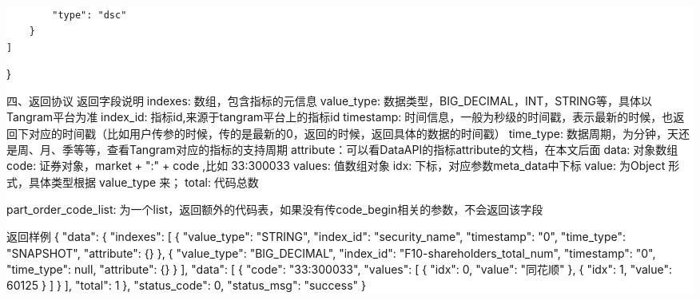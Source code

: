             "type": "dsc"
        }
    ]
}

四、返回协议
返回字段说明
indexes: 数组，包含指标的元信息
    value_type: 数据类型，BIG_DECIMAL，INT，STRING等，具体以Tangram平台为准
    index_id: 指标id,来源于tangram平台上的指标id
    timestamp: 时间信息，一般为秒级的时间戳，表示最新的时候，也返回下对应的时间戳（比如用户传参的时候，传的是最新的0，返回的时候，返回具体的数据的时间戳）
    time_type: 数据周期，为分钟，天还是周、月、季等等，查看Tangram对应的指标的支持周期
    attribute：可以看DataAPI的指标attribute的文档，在本文后面
data: 对象数组
    code: 证券对象，market + ":" + code ,比如 33:300033
    values: 值数组对象
     idx: 下标，对应参数meta_data中下标
        value: 为Object 形式，具体类型根据 value_type 来；
total: 代码总数
 
part_order_code_list: 为一个list，返回额外的代码表，如果没有传code_begin相关的参数，不会返回该字段

返回样例
{
    "data": {
        "indexes": [
            {
                "value_type": "STRING",
                "index_id": "security_name",
                "timestamp": "0",
                "time_type": "SNAPSHOT",
                "attribute": {}
            },
            {
                "value_type": "BIG_DECIMAL",
                "index_id": "F10-shareholders_total_num",
                "timestamp": "0",
                "time_type": null,
                "attribute": {}
            }
        ],
        "data": [
            {
                "code": "33:300033",
                "values": [
                    {
                        "idx": 0,
                        "value": "同花顺"
                    },
                    {
                        "idx": 1,
                        "value": 60125
                    }
                ]
            }
        ],
        "total": 1
    },
    "status_code": 0,
    "status_msg": "success"
}
